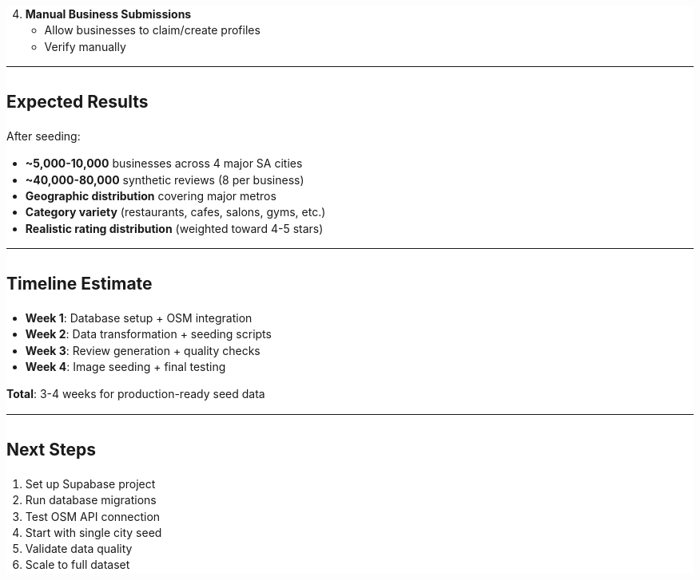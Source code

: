 4. **Manual Business Submissions**
   - Allow businesses to claim/create profiles
   - Verify manually

---

## Expected Results

After seeding:
- **~5,000-10,000** businesses across 4 major SA cities
- **~40,000-80,000** synthetic reviews (8 per business)
- **Geographic distribution** covering major metros
- **Category variety** (restaurants, cafes, salons, gyms, etc.)
- **Realistic rating distribution** (weighted toward 4-5 stars)

---

## Timeline Estimate

- **Week 1**: Database setup + OSM integration
- **Week 2**: Data transformation + seeding scripts
- **Week 3**: Review generation + quality checks
- **Week 4**: Image seeding + final testing

**Total**: 3-4 weeks for production-ready seed data

---

## Next Steps

1. Set up Supabase project
2. Run database migrations
3. Test OSM API connection
4. Start with single city seed
5. Validate data quality
6. Scale to full dataset
